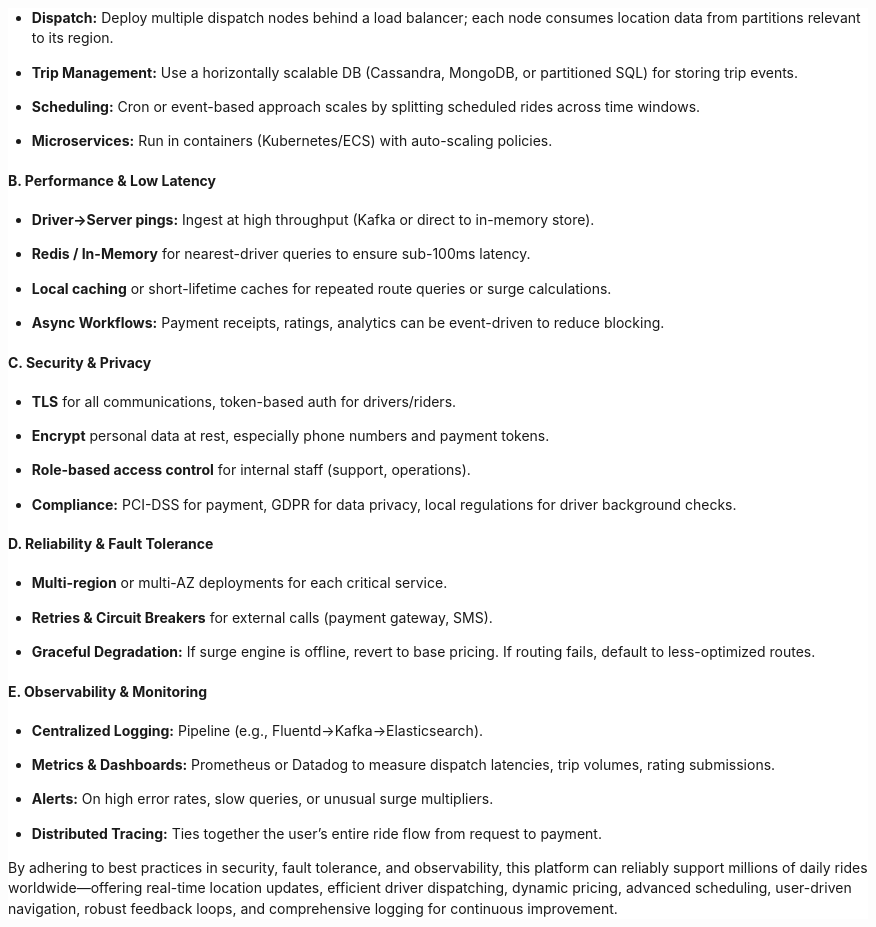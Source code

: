 - **Dispatch:** Deploy multiple dispatch nodes behind a load balancer; each node consumes location data from partitions relevant to its region.

- **Trip Management:** Use a horizontally scalable DB (Cassandra, MongoDB, or partitioned SQL) for storing trip events.

- **Scheduling:** Cron or event-based approach scales by splitting scheduled rides across time windows.

- **Microservices:** Run in containers (Kubernetes/ECS) with auto-scaling policies.

#### B. Performance & Low Latency

- **Driver→Server pings:** Ingest at high throughput (Kafka or direct to in-memory store).

- **Redis / In-Memory** for nearest-driver queries to ensure sub-100ms latency.

- **Local caching** or short-lifetime caches for repeated route queries or surge calculations.

- **Async Workflows:** Payment receipts, ratings, analytics can be event-driven to reduce blocking.

#### C. Security & Privacy

- **TLS** for all communications, token-based auth for drivers/riders.

- **Encrypt** personal data at rest, especially phone numbers and payment tokens.

- **Role-based access control** for internal staff (support, operations).

- **Compliance:** PCI-DSS for payment, GDPR for data privacy, local regulations for driver background checks.

#### D. Reliability & Fault Tolerance

- **Multi-region** or multi-AZ deployments for each critical service.

- **Retries & Circuit Breakers** for external calls (payment gateway, SMS).

- **Graceful Degradation:** If surge engine is offline, revert to base pricing. If routing fails, default to less-optimized routes.

#### E. Observability & Monitoring

- **Centralized Logging:** Pipeline (e.g., Fluentd→Kafka→Elasticsearch).

- **Metrics & Dashboards:** Prometheus or Datadog to measure dispatch latencies, trip volumes, rating submissions.

- **Alerts:** On high error rates, slow queries, or unusual surge multipliers.

- **Distributed Tracing:** Ties together the user’s entire ride flow from request to payment.

By adhering to best practices in security, fault tolerance, and observability, this platform can reliably support millions of daily rides worldwide—offering real-time location updates, efficient driver dispatching, dynamic pricing, advanced scheduling, user-driven navigation, robust feedback loops, and comprehensive logging for continuous improvement.
